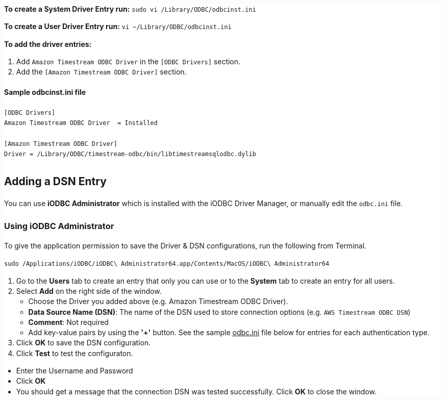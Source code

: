 **To create a System Driver Entry run:**
`sudo vi /Library/ODBC/odbcinst.ini`

**To create a User Driver Entry run:**
`vi ~/Library/ODBC/odbcinst.ini`

**To add the driver entries:**
1. Add `Amazon Timestream ODBC Driver` in the `[ODBC Drivers]` section.
2. Add the `[Amazon Timestream ODBC Driver]` section.

#### Sample odbcinst.ini file
```
[ODBC Drivers]
Amazon Timestream ODBC Driver  = Installed

[Amazon Timestream ODBC Driver]
Driver = /Library/ODBC/timestream-odbc/bin/libtimestreamsqlodbc.dylib
```

## Adding a DSN Entry

You can use **iODBC Administrator** which is installed with the iODBC Driver Manager, or manually edit the `odbc.ini` file.  

### Using iODBC Administrator ###
To give the application permission to save the Driver & DSN configurations, run the following from Terminal.

`sudo /Applications/iODBC/iODBC\ Administrator64.app/Contents/MacOS/iODBC\ Administrator64`

1. Go to the **Users** tab to create an entry that only you can use or to the **System** tab to create an entry for all users.
2. Select **Add** on the right side of the window.
    * Choose the Driver you added above (e.g. Amazon Timestream ODBC Driver).
    * **Data Source Name (DSN)**: The name of the DSN used to store connection options (e.g. `AWS Timestream ODBC DSN`)
    * **Comment**: Not required
    * Add key-value pairs by using the **'+'** button. See the sample [odbc.ini](#odbc_data_source) file below for entries for each authentication type.
3. Click **OK** to save the DSN configuration.
4. Click **Test** to test the configuraton.
* Enter the Username and Password
* Click **OK**
* You should get a message that the connection DSN was tested successfully. Click **OK** to close the window.

<p align="center"> 